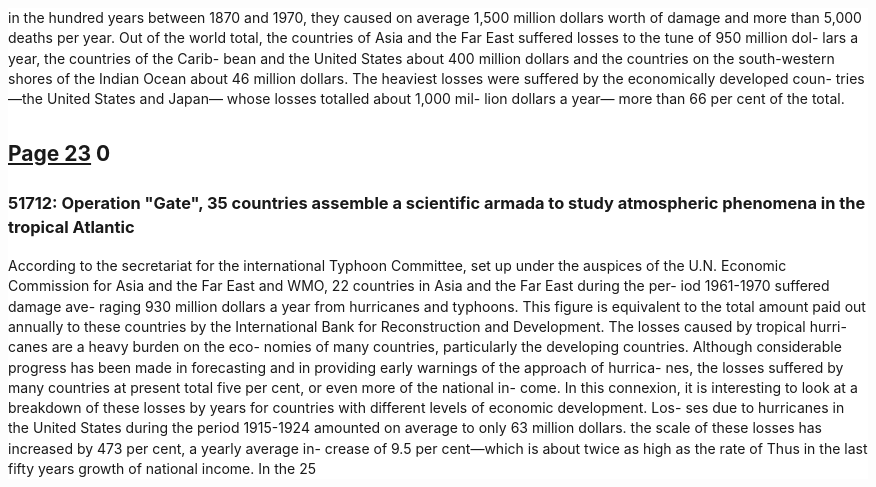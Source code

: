 in the hundred years between 1870 
and 1970, they caused on average 
1,500 million dollars worth of damage 
and more than 5,000 deaths per year. 
Out of the world total, the countries 
of Asia and the Far East suffered 
losses to the tune of 950 million dol- 
lars a year, the countries of the Carib- 
bean and the United States about 
400 million dollars and the countries 
on the south-western shores of the 
Indian Ocean about 46 million dollars. 
The heaviest losses were suffered by 
the economically developed coun- 
tries—the United States and Japan— 
whose losses totalled about 1,000 mil- 
lion dollars a year— more than 66 per 
cent of the total.

## [Page 23](074891engo.pdf#page=23) 0

### 51712: Operation "Gate", 35 countries assemble a scientific armada to study atmospheric phenomena in the tropical Atlantic

According to the secretariat for the 
international Typhoon Committee, set 
up under the auspices of the U.N. 
Economic Commission for Asia and the 
Far East and WMO, 22 countries in 
Asia and the Far East during the per- 
iod 1961-1970 suffered damage ave- 
raging 930 million dollars a year from 
hurricanes and typhoons. This figure 
is equivalent to the total amount paid 
out annually to these countries by the 
International Bank for Reconstruction 
and Development. 
The losses caused by tropical hurri- 
canes are a heavy burden on the eco- 
nomies of many countries, particularly 
the developing countries. Although 
considerable progress has been made 
in forecasting and in providing early 
warnings of the approach of hurrica- 
nes, the losses suffered by many 
countries at present total five per 
cent, or even more of the national in- 
come. 
In this connexion, it is interesting 
to look at a breakdown of these losses 
by years for countries with different 
levels of economic development. Los- 
ses due to hurricanes in the United 
States during the period 1915-1924 
amounted on average to only 63 million 
dollars. 
the scale of these losses has increased 
by 473 per cent, a yearly average in- 
crease of 9.5 per cent—which is 
about twice as high as the rate of 
Thus in the last fifty years 
growth of national income. In the 25 